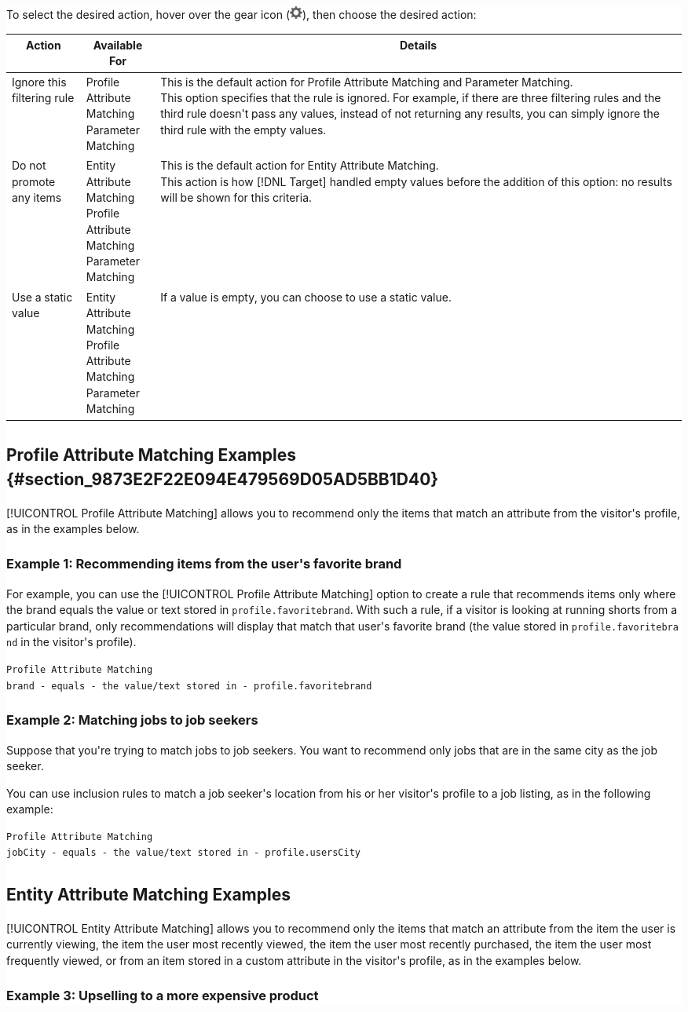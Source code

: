 To select the desired action, hover over the gear icon (![](assets/icon_gear.png)), then choose the desired action:

| Action | Available For | Details |
|--- |--- |--- |
|Ignore this filtering rule|Profile Attribute Matching<br>Parameter Matching|This is the default action for Profile Attribute Matching and Parameter Matching.<br>This option specifies that the rule is ignored. For example, if there are three filtering rules and the third rule doesn't pass any values, instead of not returning any results, you can simply ignore the third rule with the empty values.|
|Do not promote any items|Entity Attribute Matching<br>Profile Attribute Matching<br>Parameter Matching|This is the default action for Entity Attribute Matching.<br>This action is how [!DNL Target] handled empty values before the addition of this option: no results will be shown for this criteria.|
|Use a static value|Entity Attribute Matching<br>Profile Attribute Matching<br>Parameter Matching|If a value is empty, you can choose to use a static value.|

## Profile Attribute Matching Examples {#section_9873E2F22E094E479569D05AD5BB1D40}

[!UICONTROL Profile Attribute Matching] allows you to recommend only the items that match an attribute from the visitor's profile, as in the examples below.

### Example 1: Recommending items from the user's favorite brand

For example, you can use the [!UICONTROL Profile Attribute Matching] option to create a rule that recommends items only where the brand equals the value or text stored in `profile.favoritebrand`. With such a rule, if a visitor is looking at running shorts from a particular brand, only recommendations will display that match that user's favorite brand (the value stored in `profile.favoritebrand` in the visitor's profile).

```
Profile Attribute Matching
brand - equals - the value/text stored in - profile.favoritebrand
```

### Example 2: Matching jobs to job seekers

Suppose that you're trying to match jobs to job seekers. You want to recommend only jobs that are in the same city as the job seeker.

You can use inclusion rules to match a job seeker's location from his or her visitor's profile to a job listing, as in the following example:

```
Profile Attribute Matching
jobCity - equals - the value/text stored in - profile.usersCity
```

## Entity Attribute Matching Examples 

[!UICONTROL Entity Attribute Matching] allows you to recommend only the items that match an attribute from the item the user is currently viewing, the item the user most recently viewed, the item the user most recently purchased, the item the user most frequently viewed, or from an item stored in a custom attribute in the visitor's profile, as in the examples below.

### Example 3: Upselling to a more expensive product
